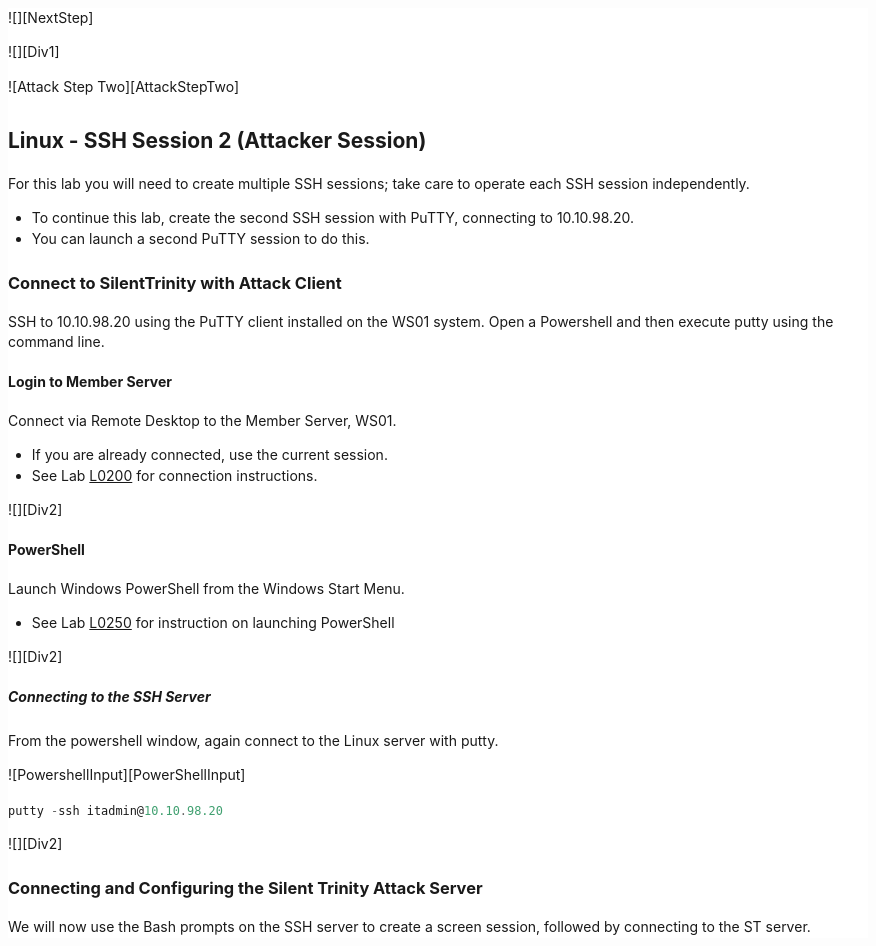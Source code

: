 

![][NextStep]

![][Div1]



![Attack Step Two][AttackStepTwo] 
## Linux - SSH Session 2 (Attacker Session)
For this lab you will need to create multiple SSH sessions; take care to operate each SSH session independently.  
* To continue this lab, create the second SSH session with PuTTY, connecting to 10.10.98.20.  
* You can launch a second PuTTY session to do this.


### Connect to SilentTrinity with Attack Client
SSH to 10.10.98.20 using the PuTTY client installed on the WS01 system. Open a Powershell and then execute putty using the command line.

#### Login to Member Server
Connect via Remote Desktop to the Member Server, WS01.
* If you are already connected, use the current session.
* See Lab [L0200][L0200] for connection instructions.


![][Div2]


#### PowerShell
Launch Windows PowerShell from the Windows Start Menu.
* See Lab [L0250][L0250] for instruction on launching PowerShell


![][Div2]


##### Connecting to the SSH Server
From the powershell window, again connect to the Linux server with putty.

![PowershellInput][PowerShellInput]

```powershell
putty -ssh itadmin@10.10.98.20
```

![][Div2]


### Connecting and Configuring the Silent Trinity Attack Server
We will now use the Bash prompts on the SSH server to create a screen session, followed by connecting to the ST server.


  [L0200]: ../L0200/
  [L0250]: ../L0250/
  [L0310]: ../L0310/
  [L0311]: ../L0311/
  [L0320]: ../L0320/
  [L0330]: ../L0330/
  [L0340]: ../L0340/
  [L0350]: ../L0350/
  [L1120]: ../L1120/
  [L1130]: ../L1130/
  [L1140]: ../L1140/